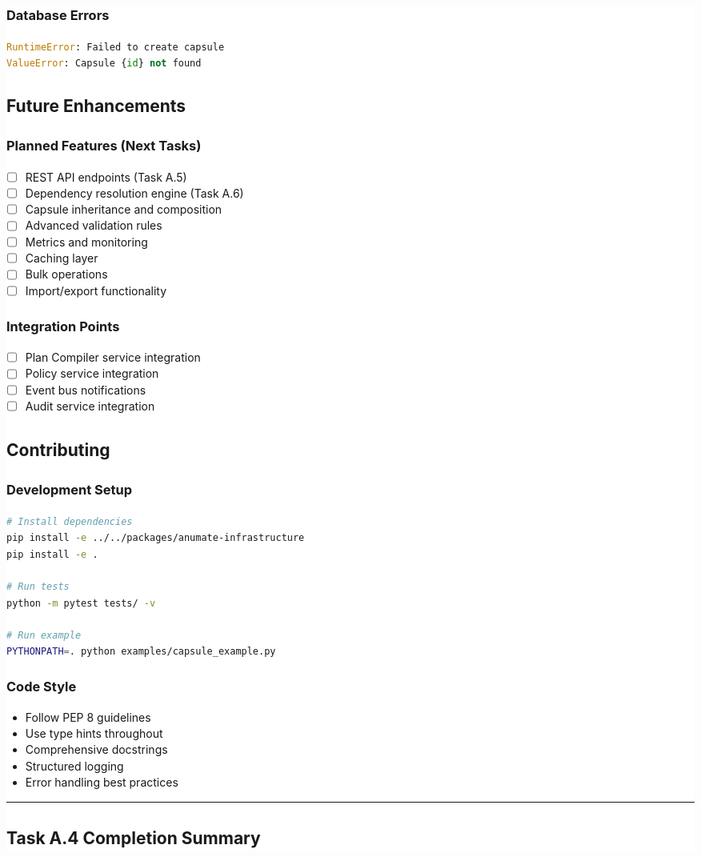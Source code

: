 ### Database Errors
```python
RuntimeError: Failed to create capsule
ValueError: Capsule {id} not found
```

## Future Enhancements

### Planned Features (Next Tasks)
- [ ] REST API endpoints (Task A.5)
- [ ] Dependency resolution engine (Task A.6)
- [ ] Capsule inheritance and composition
- [ ] Advanced validation rules
- [ ] Metrics and monitoring
- [ ] Caching layer
- [ ] Bulk operations
- [ ] Import/export functionality

### Integration Points
- [ ] Plan Compiler service integration
- [ ] Policy service integration
- [ ] Event bus notifications
- [ ] Audit service integration

## Contributing

### Development Setup

```bash
# Install dependencies
pip install -e ../../packages/anumate-infrastructure
pip install -e .

# Run tests
python -m pytest tests/ -v

# Run example
PYTHONPATH=. python examples/capsule_example.py
```

### Code Style
- Follow PEP 8 guidelines
- Use type hints throughout
- Comprehensive docstrings
- Structured logging
- Error handling best practices

---

## Task A.4 Completion Summary

